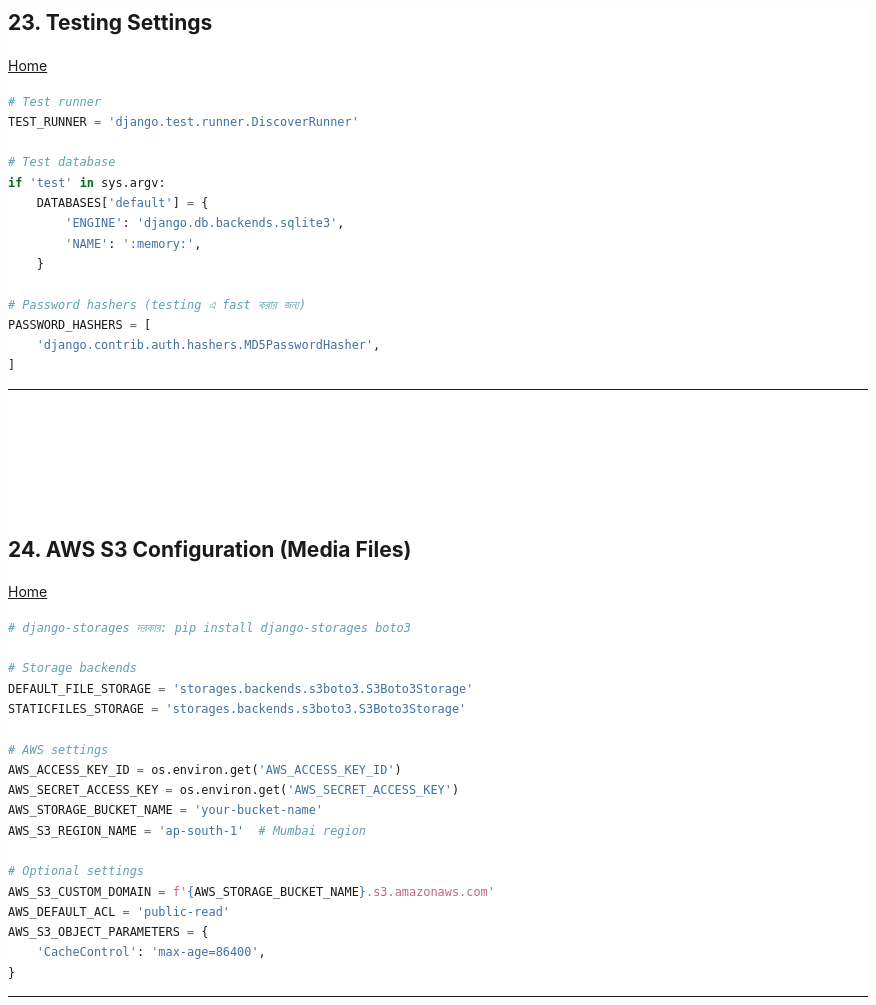 

## 23. Testing Settings
[Home](#django-settings-documentation)

```python
# Test runner
TEST_RUNNER = 'django.test.runner.DiscoverRunner'

# Test database
if 'test' in sys.argv:
    DATABASES['default'] = {
        'ENGINE': 'django.db.backends.sqlite3',
        'NAME': ':memory:',
    }

# Password hashers (testing এ fast করার জন্য)
PASSWORD_HASHERS = [
    'django.contrib.auth.hashers.MD5PasswordHasher',
]
```

---
<br>
<br>
<br>
<br>
<br>



## 24. AWS S3 Configuration (Media Files)
[Home](#django-settings-documentation)

```python
# django-storages দরকার: pip install django-storages boto3

# Storage backends
DEFAULT_FILE_STORAGE = 'storages.backends.s3boto3.S3Boto3Storage'
STATICFILES_STORAGE = 'storages.backends.s3boto3.S3Boto3Storage'

# AWS settings
AWS_ACCESS_KEY_ID = os.environ.get('AWS_ACCESS_KEY_ID')
AWS_SECRET_ACCESS_KEY = os.environ.get('AWS_SECRET_ACCESS_KEY')
AWS_STORAGE_BUCKET_NAME = 'your-bucket-name'
AWS_S3_REGION_NAME = 'ap-south-1'  # Mumbai region

# Optional settings
AWS_S3_CUSTOM_DOMAIN = f'{AWS_STORAGE_BUCKET_NAME}.s3.amazonaws.com'
AWS_DEFAULT_ACL = 'public-read'
AWS_S3_OBJECT_PARAMETERS = {
    'CacheControl': 'max-age=86400',
}
```

---